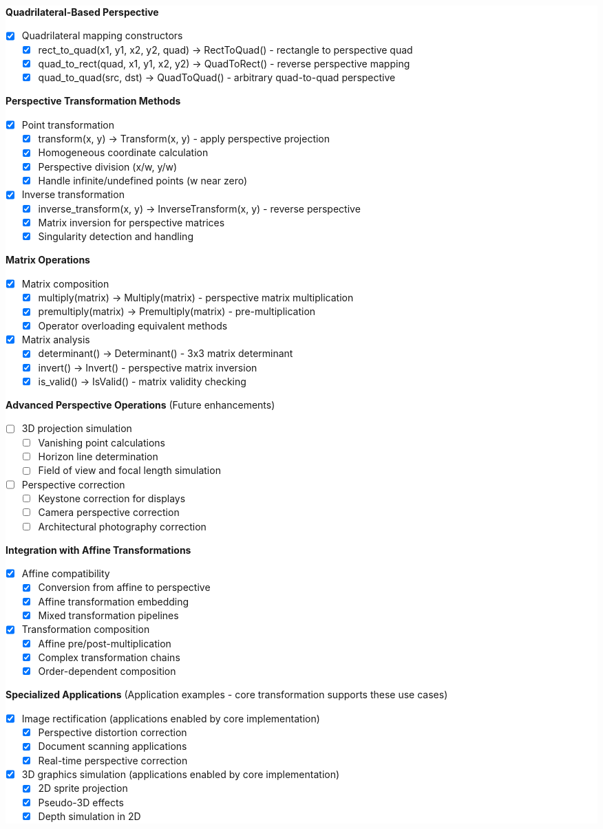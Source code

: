 **Quadrilateral-Based Perspective**

- [x] Quadrilateral mapping constructors
  - [x] rect_to_quad(x1, y1, x2, y2, quad) → RectToQuad() - rectangle to perspective quad
  - [x] quad_to_rect(quad, x1, y1, x2, y2) → QuadToRect() - reverse perspective mapping
  - [x] quad_to_quad(src, dst) → QuadToQuad() - arbitrary quad-to-quad perspective

**Perspective Transformation Methods**

- [x] Point transformation
  - [x] transform(x, y) → Transform(x, y) - apply perspective projection
  - [x] Homogeneous coordinate calculation
  - [x] Perspective division (x/w, y/w)
  - [x] Handle infinite/undefined points (w near zero)
- [x] Inverse transformation
  - [x] inverse_transform(x, y) → InverseTransform(x, y) - reverse perspective
  - [x] Matrix inversion for perspective matrices
  - [x] Singularity detection and handling

**Matrix Operations**

- [x] Matrix composition
  - [x] multiply(matrix) → Multiply(matrix) - perspective matrix multiplication
  - [x] premultiply(matrix) → Premultiply(matrix) - pre-multiplication
  - [x] Operator overloading equivalent methods
- [x] Matrix analysis
  - [x] determinant() → Determinant() - 3x3 matrix determinant
  - [x] invert() → Invert() - perspective matrix inversion
  - [x] is_valid() → IsValid() - matrix validity checking

**Advanced Perspective Operations** (Future enhancements)

- [ ] 3D projection simulation
  - [ ] Vanishing point calculations
  - [ ] Horizon line determination
  - [ ] Field of view and focal length simulation
- [ ] Perspective correction
  - [ ] Keystone correction for displays
  - [ ] Camera perspective correction
  - [ ] Architectural photography correction

**Integration with Affine Transformations**

- [x] Affine compatibility
  - [x] Conversion from affine to perspective
  - [x] Affine transformation embedding
  - [x] Mixed transformation pipelines
- [x] Transformation composition
  - [x] Affine pre/post-multiplication
  - [x] Complex transformation chains
  - [x] Order-dependent composition

**Specialized Applications** (Application examples - core transformation supports these use cases)

- [x] Image rectification (applications enabled by core implementation)
  - [x] Perspective distortion correction
  - [x] Document scanning applications
  - [x] Real-time perspective correction
- [x] 3D graphics simulation (applications enabled by core implementation)
  - [x] 2D sprite projection
  - [x] Pseudo-3D effects
  - [x] Depth simulation in 2D
